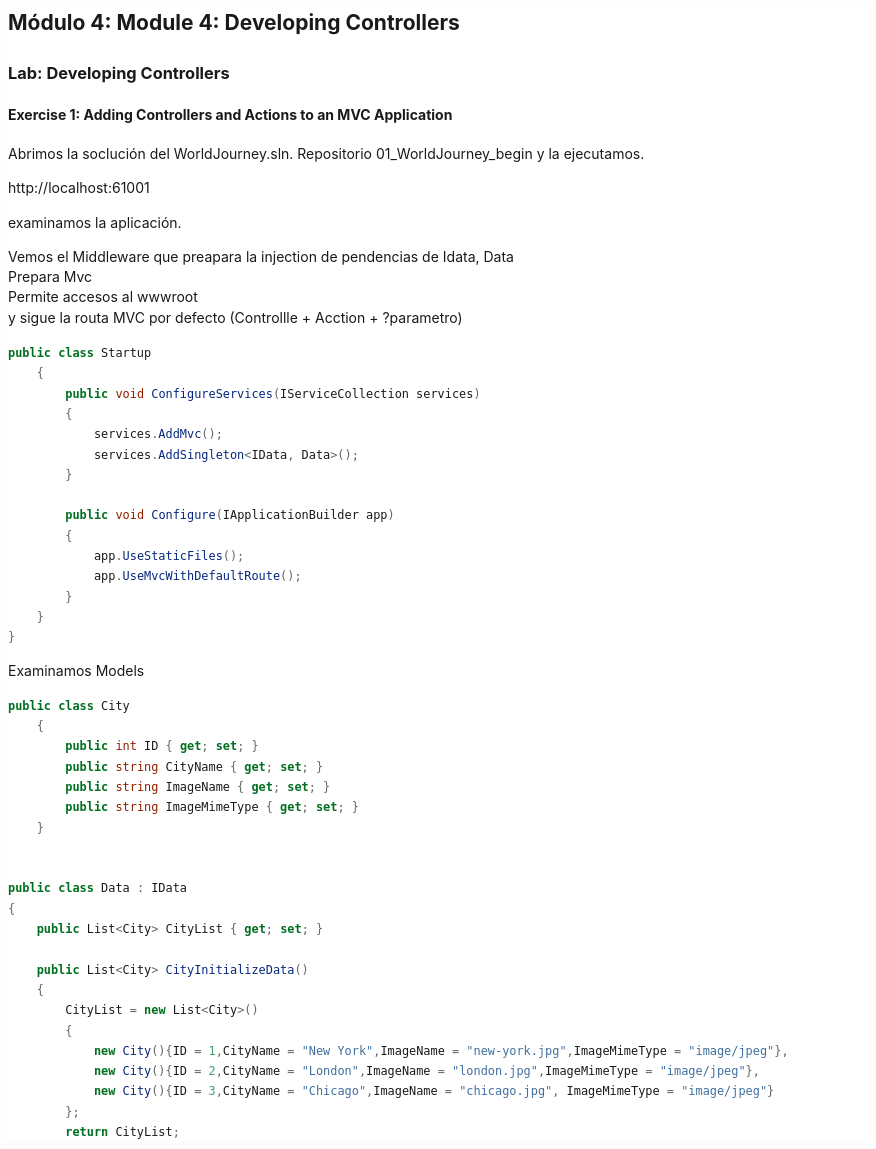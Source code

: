 ## Módulo 4: Module 4: Developing Controllers

### Lab: Developing Controllers


#### Exercise 1: Adding Controllers and Actions to an MVC Application

Abrimos la soclución del WorldJourney.sln.  Repositorio 01_WorldJourney_begin y la ejecutamos.


http://localhost:61001


examinamos la aplicación.


Vemos el Middleware que preapara la injection de pendencias de Idata, Data  
Prepara Mvc  
Permite accesos al wwwroot  
y sigue la routa MVC por defecto (Controllle + Acction + ?parametro)  

```` c#
public class Startup
    {
        public void ConfigureServices(IServiceCollection services)
        {
            services.AddMvc();
            services.AddSingleton<IData, Data>();
        }

        public void Configure(IApplicationBuilder app)
        {
            app.UseStaticFiles();
            app.UseMvcWithDefaultRoute();
        }
    }
}
````

Examinamos Models
```c#
public class City
    {
        public int ID { get; set; }
        public string CityName { get; set; }
        public string ImageName { get; set; }
        public string ImageMimeType { get; set; }
    }

	
public class Data : IData
{
	public List<City> CityList { get; set; }

	public List<City> CityInitializeData()
	{
		CityList = new List<City>()
		{
			new City(){ID = 1,CityName = "New York",ImageName = "new-york.jpg",ImageMimeType = "image/jpeg"},
			new City(){ID = 2,CityName = "London",ImageName = "london.jpg",ImageMimeType = "image/jpeg"},
			new City(){ID = 3,CityName = "Chicago",ImageName = "chicago.jpg", ImageMimeType = "image/jpeg"}
		};
		return CityList;
```